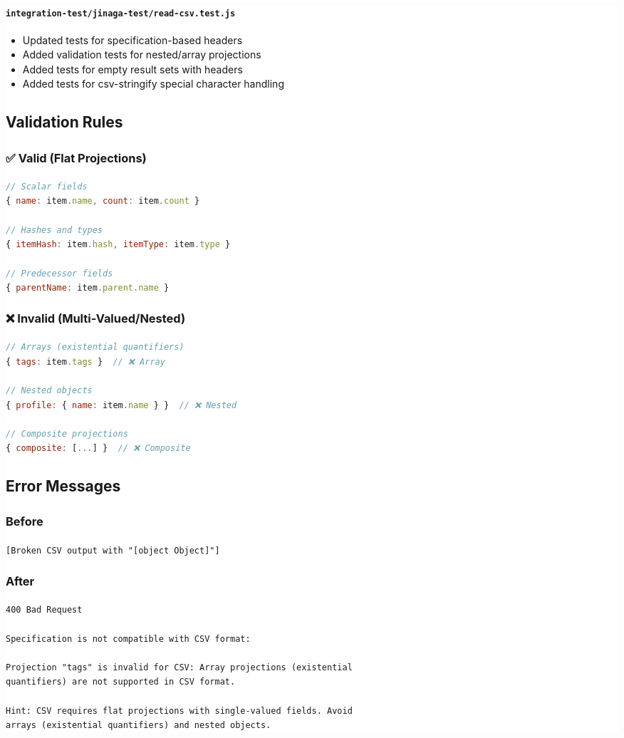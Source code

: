 #### `integration-test/jinaga-test/read-csv.test.js`
- Updated tests for specification-based headers
- Added validation tests for nested/array projections
- Added tests for empty result sets with headers
- Added tests for csv-stringify special character handling

## Validation Rules

### ✅ Valid (Flat Projections)
```javascript
// Scalar fields
{ name: item.name, count: item.count }

// Hashes and types
{ itemHash: item.hash, itemType: item.type }

// Predecessor fields
{ parentName: item.parent.name }
```

### ❌ Invalid (Multi-Valued/Nested)
```javascript
// Arrays (existential quantifiers)
{ tags: item.tags }  // ❌ Array

// Nested objects
{ profile: { name: item.name } }  // ❌ Nested

// Composite projections
{ composite: [...] }  // ❌ Composite
```

## Error Messages

### Before
```
[Broken CSV output with "[object Object]"]
```

### After
```
400 Bad Request

Specification is not compatible with CSV format:

Projection "tags" is invalid for CSV: Array projections (existential 
quantifiers) are not supported in CSV format.

Hint: CSV requires flat projections with single-valued fields. Avoid 
arrays (existential quantifiers) and nested objects.
```
